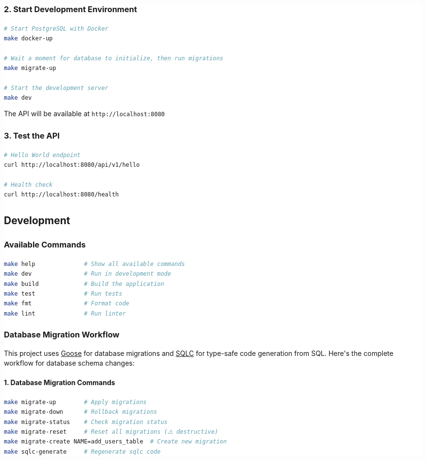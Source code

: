 ### 2. Start Development Environment

```bash
# Start PostgreSQL with Docker
make docker-up

# Wait a moment for database to initialize, then run migrations
make migrate-up

# Start the development server
make dev
```

The API will be available at `http://localhost:8080`

### 3. Test the API

```bash
# Hello World endpoint
curl http://localhost:8080/api/v1/hello

# Health check
curl http://localhost:8080/health
```

## Development

### Available Commands

```bash
make help              # Show all available commands
make dev               # Run in development mode
make build             # Build the application
make test              # Run tests
make fmt               # Format code
make lint              # Run linter
```

### Database Migration Workflow

This project uses [Goose](https://github.com/pressly/goose) for database migrations and [SQLC](https://sqlc.dev/) for type-safe code generation from SQL. Here's the complete workflow for database schema changes:

#### 1. Database Migration Commands

```bash
make migrate-up        # Apply migrations
make migrate-down      # Rollback migrations
make migrate-status    # Check migration status
make migrate-reset     # Reset all migrations (⚠️ destructive)
make migrate-create NAME=add_users_table  # Create new migration
make sqlc-generate     # Regenerate sqlc code
```
